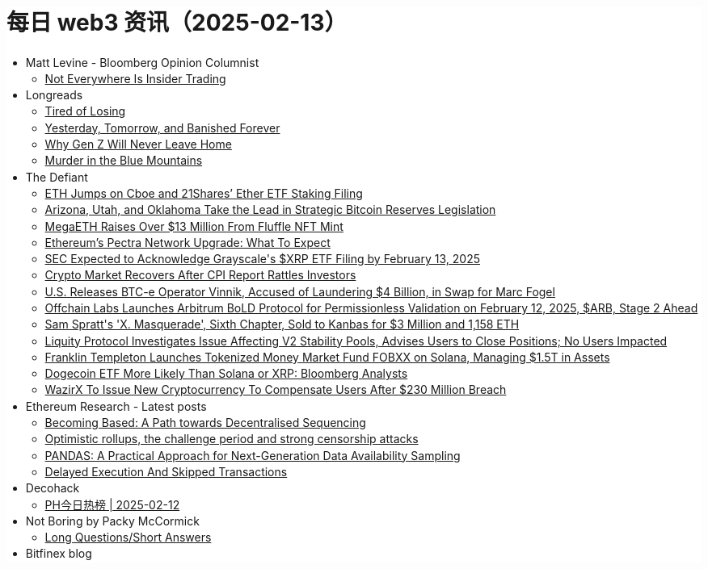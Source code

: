 # 每日 web3 资讯（2025-02-13）

- Matt Levine - Bloomberg Opinion Columnist
  - [Not Everywhere Is Insider Trading](https://www.bloomberg.com/opinion/articles/2025-02-12/not-everywhere-is-insider-trading)
- Longreads
  - [Tired of Losing](https://longreads.com/2025/02/12/tired-of-losing/)
  - [Yesterday, Tomorrow, and Banished Forever](https://longreads.com/2025/02/12/yesterday-tomorrow-and-banished-forever/)
  - [Why Gen Z Will Never Leave Home](https://longreads.com/2025/02/12/why-gen-z-will-never-leave-home/)
  - [Murder in the Blue Mountains](https://longreads.com/2025/02/11/murder-in-the-blue-mountains/)
- The Defiant
  - [ETH Jumps on Cboe and 21Shares’ Ether ETF Staking Filing](https://thedefiant.io/news/markets/eth-jumps-on-cboe-and-21shares-ether-etf-staking-filing)
  - [Arizona, Utah, and Oklahoma Take the Lead in Strategic Bitcoin Reserves Legislation](https://thedefiant.io/news/regulation/arizona-utah-and-oklahoma-take-the-lead-in-strategic-bitcoin-reserves-legislation)
  - [MegaETH Raises Over $13 Million From Fluffle NFT Mint](https://thedefiant.io/news/blockchains/megaeth-raises-over-usd13-million-from-fluffle-nft-mint)
  - [Ethereum’s Pectra Network Upgrade: What To Expect](https://thedefiant.io/news/blockchains/ethereum-s-pectra-network-upgrade-what-to-expect)
  - [SEC Expected to Acknowledge Grayscale's $XRP ETF Filing by February 13, 2025](https://thedefiant.io/news/tradfi-and-fintech/sec-expected-to-acknowledge-grayscale-s-xrp-etf-filing-february-13-2025-f2dababb)
  - [Crypto Market Recovers After CPI Report Rattles Investors](https://thedefiant.io/news/markets/crypto-market-recovers-after-cpi-report-rattles-investors)
  - [U.S. Releases BTC-e Operator Vinnik, Accused of Laundering $4 Billion, in Swap for Marc Fogel](https://thedefiant.io/news/regulation/u-s-releases-btc-e-operator-vinnik-accused-laundering-4-billion-swap-marc-fogel-5b6b6ab2)
  - [Offchain Labs Launches Arbitrum BoLD Protocol for Permissionless Validation on February 12, 2025, $ARB, Stage 2 Ahead](https://thedefiant.io/news/blockchains/offchain-labs-launches-arbitrum-bold-protocol-permissionless-validation-on-12-2-39d8ed3a)
  - [Sam Spratt's 'X. Masquerade', Sixth Chapter, Sold to Kanbas for $3 Million and 1,158 ETH](https://thedefiant.io/news/nfts-and-web3/sam-spratt-s-x-masquerade-sixth-chapter-sold-to-kanbas-3-million-1158-eth-da18ad98)
  - [Liquity Protocol Investigates Issue Affecting V2 Stability Pools, Advises Users to Close Positions; No Users Impacted](https://thedefiant.io/news/defi/liquity-protocol-investigates-issue-affecting-v2-stability-pools-advises-users-4e5948be)
  - [Franklin Templeton Launches Tokenized Money Market Fund FOBXX on Solana, Managing $1.5T in Assets](https://thedefiant.io/news/defi/franklin-templeton-launches-tokenized-money-market-fund-fobxx-on-solana-managing-5bfc1809)
  - [Dogecoin ETF More Likely Than Solana or XRP: Bloomberg Analysts](https://thedefiant.io/news/tradfi-and-fintech/dogecoin-etf-more-likely-than-solana-or-xrp-bloomberg-analysts)
  - [WazirX To Issue New Cryptocurrency To Compensate Users After $230 Million Breach](https://thedefiant.io/news/hacks/wazirx-to-issue-new-cryptocurrency-to-compensate-users-after-usd230-million-breach)
- Ethereum Research - Latest posts
  - [Becoming Based: A Path towards Decentralised Sequencing](https://ethresear.ch/t/becoming-based-a-path-towards-decentralised-sequencing/21733#post_1)
  - [Optimistic rollups, the challenge period and strong censorship attacks](https://ethresear.ch/t/optimistic-rollups-the-challenge-period-and-strong-censorship-attacks/21721#post_4)
  - [PANDAS: A Practical Approach for Next-Generation Data Availability Sampling](https://ethresear.ch/t/pandas-a-practical-approach-for-next-generation-data-availability-sampling/20426#post_11)
  - [Delayed Execution And Skipped Transactions](https://ethresear.ch/t/delayed-execution-and-skipped-transactions/21677#post_20)
- Decohack
  - [PH今日热榜 | 2025-02-12](https://decohack.com/producthunt-daily-2025-02-12/)
- Not Boring by Packy McCormick
  - [Long Questions/Short Answers](https://www.notboring.co/p/long-questionsshort-answers)
- Bitfinex blog